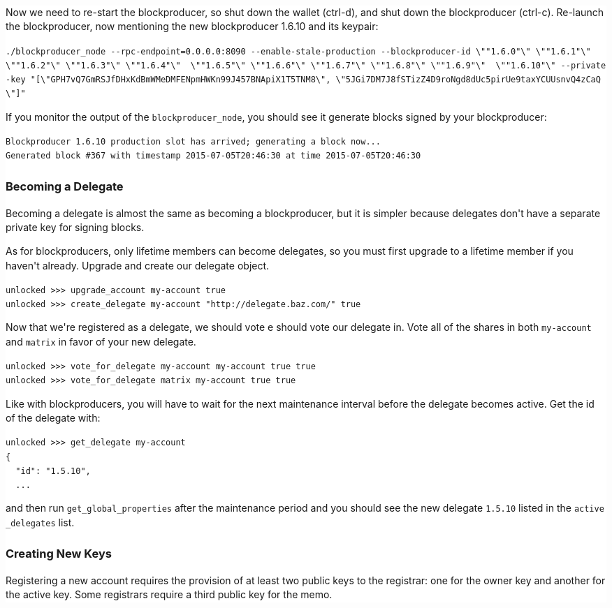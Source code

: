 Now we need to re-start the blockproducer, so shut down the wallet (ctrl-d), and
shut down the blockproducer (ctrl-c). Re-launch the blockproducer, now mentioning the new
blockproducer 1.6.10 and its keypair:

```
./blockproducer_node --rpc-endpoint=0.0.0.0:8090 --enable-stale-production --blockproducer-id \""1.6.0"\" \""1.6.1"\" \""1.6.2"\" \""1.6.3"\" \""1.6.4"\"  \""1.6.5"\" \""1.6.6"\" \""1.6.7"\" \""1.6.8"\" \""1.6.9"\"  \""1.6.10"\" --private-key "[\"GPH7vQ7GmRSJfDHxKdBmWMeDMFENpmHWKn99J457BNApiX1T5TNM8\", \"5JGi7DM7J8fSTizZ4D9roNgd8dUc5pirUe9taxYCUUsnvQ4zCaQ\"]"
```

If you monitor the output of the `blockproducer_node`, you should see it generate
blocks signed by your blockproducer:

```
Blockproducer 1.6.10 production slot has arrived; generating a block now...
Generated block #367 with timestamp 2015-07-05T20:46:30 at time 2015-07-05T20:46:30
```

### Becoming a Delegate

Becoming a delegate is almost the same as becoming a blockproducer, but it is
simpler because delegates don't have a separate private key for signing blocks.

As for blockproducers, only lifetime members can become delegates, so you must first
upgrade to a lifetime member if you haven't already. Upgrade and create our
delegate object.

```
unlocked >>> upgrade_account my-account true
unlocked >>> create_delegate my-account "http://delegate.baz.com/" true
```

Now that we're registered as a delegate, we should vote e should vote our delegate
in. Vote all of the shares in both `my-account` and `matrix` in favor of your new delegate.

```
unlocked >>> vote_for_delegate my-account my-account true true
unlocked >>> vote_for_delegate matrix my-account true true
```

Like with blockproducers, you will have to wait for the next maintenance interval before
the delegate becomes active. Get the id of the delegate with:

```
unlocked >>> get_delegate my-account
{
  "id": "1.5.10",
  ...
```

and then run `get_global_properties` after the maintenance period and you should
see the new delegate `1.5.10` listed in the `active_delegates` list.

### Creating New Keys

Registering a new account requires the provision of at least two public keys to the registrar: one for the owner key and another for the active key. Some registrars require a third public key for the memo.
